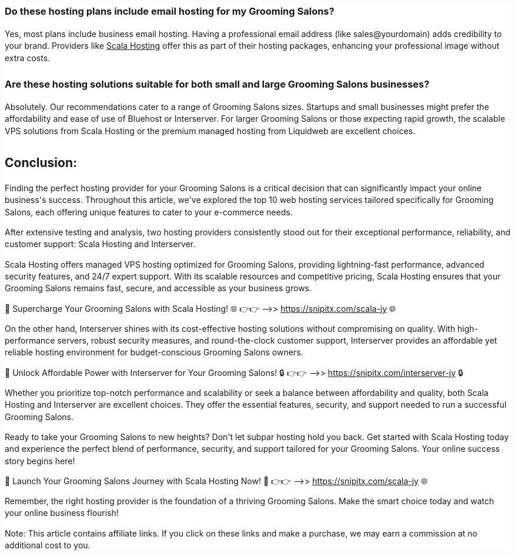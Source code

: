 ### Do these hosting plans include email hosting for my Grooming Salons? 
Yes, most plans include business email hosting. Having a professional email address (like sales@yourdomain) adds credibility to your brand. Providers like [Scala Hosting](https://snipitx.com/scala-jy) offer this as part of their hosting packages, enhancing your professional image without extra costs.

### Are these hosting solutions suitable for both small and large Grooming Salons businesses? 
Absolutely. Our recommendations cater to a range of Grooming Salons sizes. Startups and small businesses might prefer the affordability and ease of use of Bluehost or Interserver. For larger Grooming Salons or those expecting rapid growth, the scalable VPS solutions from Scala Hosting or the premium managed hosting from Liquidweb are excellent choices.

## Conclusion:

Finding the perfect hosting provider for your Grooming Salons is a critical decision that can significantly impact your online business's success. Throughout this article, we've explored the top 10 web hosting services tailored specifically for Grooming Salons, each offering unique features to cater to your e-commerce needs.

After extensive testing and analysis, two hosting providers consistently stood out for their exceptional performance, reliability, and customer support: Scala Hosting and Interserver.

Scala Hosting offers managed VPS hosting optimized for Grooming Salons, providing lightning-fast performance, advanced security features, and 24/7 expert support. With its scalable resources and competitive pricing, Scala Hosting ensures that your Grooming Salons remains fast, secure, and accessible as your business grows.

🚀 Supercharge Your Grooming Salons with Scala Hosting! 🌐
👉👉 -->> https://snipitx.com/scala-jy 🌐

On the other hand, Interserver shines with its cost-effective hosting solutions without compromising on quality. With high-performance servers, robust security measures, and round-the-clock customer support, Interserver provides an affordable yet reliable hosting environment for budget-conscious Grooming Salons owners.

💸 Unlock Affordable Power with Interserver for Your Grooming Salons! 🔒
👉👉 -->> https://snipitx.com/interserver-jy 🔒

Whether you prioritize top-notch performance and scalability or seek a balance between affordability and quality, both Scala Hosting and Interserver are excellent choices. They offer the essential features, security, and support needed to run a successful Grooming Salons.

Ready to take your Grooming Salons to new heights? Don't let subpar hosting hold you back. Get started with Scala Hosting today and experience the perfect blend of performance, security, and support tailored for your Grooming Salons. Your online success story begins here!

🚀 Launch Your Grooming Salons Journey with Scala Hosting Now! 🌟
👉👉 -->> https://snipitx.com/scala-jy 🌐

Remember, the right hosting provider is the foundation of a thriving Grooming Salons. Make the smart choice today and watch your online business flourish!

Note: This article contains affiliate links. If you click on these links and make a purchase, we may earn a commission at no additional cost to you.